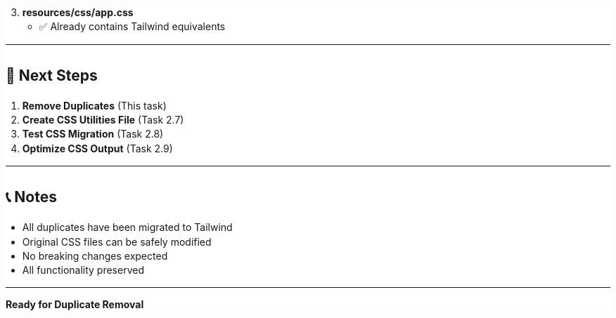 3. **resources/css/app.css**
   - ✅ Already contains Tailwind equivalents

---

## 🚀 Next Steps

1. **Remove Duplicates** (This task)
2. **Create CSS Utilities File** (Task 2.7)
3. **Test CSS Migration** (Task 2.8)
4. **Optimize CSS Output** (Task 2.9)

---

## 📞 Notes

- All duplicates have been migrated to Tailwind
- Original CSS files can be safely modified
- No breaking changes expected
- All functionality preserved

---

**Ready for Duplicate Removal**

